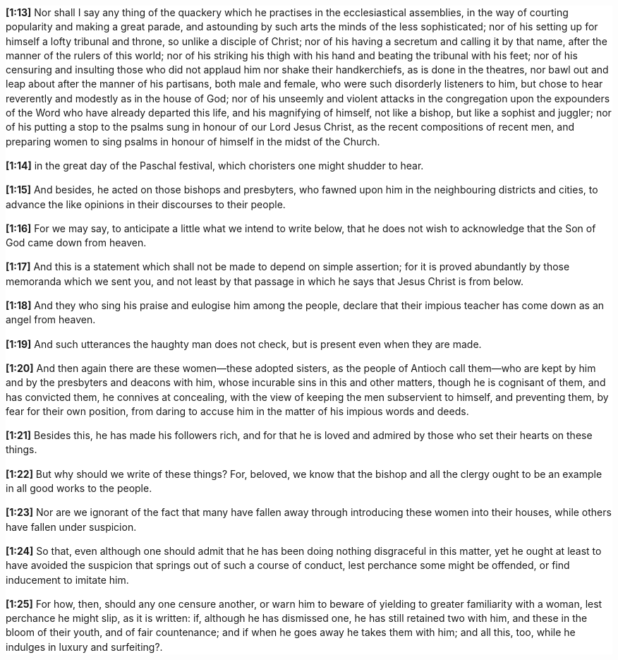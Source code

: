**[1:13]** Nor shall I say any thing of the quackery which he practises in the ecclesiastical assemblies, in the way of courting popularity and making a great parade, and astounding by such arts the minds of the less sophisticated; nor of his setting up for himself a lofty tribunal and throne, so unlike a disciple of Christ; nor of his having a secretum and calling it by that name, after the manner of the rulers of this world; nor of his striking his thigh with his hand and beating the tribunal with his feet; nor of his censuring and insulting those who did not applaud him nor shake their handkerchiefs, as is done in the theatres, nor bawl out and leap about after the manner of his partisans, both male and female, who were such disorderly listeners to him, but chose to hear reverently and modestly as in the house of God; nor of his unseemly and violent attacks in the congregation upon the expounders of the Word who have already departed this life, and his magnifying of himself, not like a bishop, but like a sophist and juggler; nor of his putting a stop to the psalms sung in honour of our Lord Jesus Christ, as the recent compositions of recent men, and preparing women to sing psalms in honour of himself in the midst of the Church.

**[1:14]** in the great day of the Paschal festival, which choristers one might shudder to hear.

**[1:15]** And besides, he acted on those bishops and presbyters, who fawned upon him in the neighbouring districts and cities, to advance the like opinions in their discourses to their people.

**[1:16]** For we may say, to anticipate a little what we intend to write below, that he does not wish to acknowledge that the Son of God came down from heaven.

**[1:17]** And this is a statement which shall not be made to depend on simple assertion; for it is proved abundantly by those memoranda which we sent you, and not least by that passage in which he says that Jesus Christ is from below.

**[1:18]** And they who sing his praise and eulogise him among the people, declare that their impious teacher has come down as an angel from heaven.

**[1:19]** And such utterances the haughty man does not check, but is present even when they are made.

**[1:20]** And then again there are these women—these adopted sisters, as the people of Antioch call them—who are kept by him and by the presbyters and deacons with him, whose incurable sins in this and other matters, though he is cognisant of them, and has convicted them, he connives at concealing, with the view of keeping the men subservient to himself, and preventing them, by fear for their own position, from daring to accuse him in the matter of his impious words and deeds.

**[1:21]** Besides this, he has made his followers rich, and for that he is loved and admired by those who set their hearts on these things.

**[1:22]** But why should we write of these things? For, beloved, we know that the bishop and all the clergy ought to be an example in all good works to the people.

**[1:23]** Nor are we ignorant of the fact that many have fallen away through introducing these women into their houses, while others have fallen under suspicion.

**[1:24]** So that, even although one should admit that he has been doing nothing disgraceful in this matter, yet he ought at least to have avoided the suspicion that springs out of such a course of conduct, lest perchance some might be offended, or find inducement to imitate him.

**[1:25]** For how, then, should any one censure another, or warn him to beware of yielding to greater familiarity with a woman, lest perchance he might slip, as it is written: if, although he has dismissed one, he has still retained two with him, and these in the bloom of their youth, and of fair countenance; and if when he goes away he takes them with him; and all this, too, while he indulges in luxury and surfeiting?.
